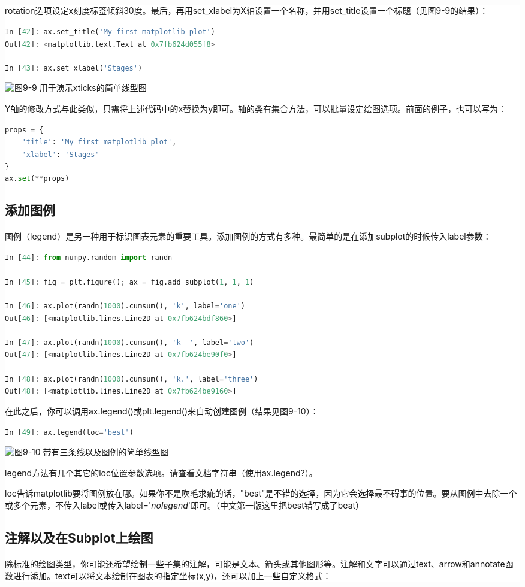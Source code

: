 rotation选项设定x刻度标签倾斜30度。最后，再用set_xlabel为X轴设置一个名称，并用set_title设置一个标题（见图9-9的结果）：

```python
In [42]: ax.set_title('My first matplotlib plot')
Out[42]: <matplotlib.text.Text at 0x7fb624d055f8>

In [43]: ax.set_xlabel('Stages')
```

![图9-9 用于演示xticks的简单线型图](http://upload-images.jianshu.io/upload_images/7178691-741f968323bd818f.png?imageMogr2/auto-orient/strip%7CimageView2/2/w/1240)

Y轴的修改方式与此类似，只需将上述代码中的x替换为y即可。轴的类有集合方法，可以批量设定绘图选项。前面的例子，也可以写为：

```python
props = {
    'title': 'My first matplotlib plot',
    'xlabel': 'Stages'
}
ax.set(**props)
```

## 添加图例

图例（legend）是另一种用于标识图表元素的重要工具。添加图例的方式有多种。最简单的是在添加subplot的时候传入label参数：

```python
In [44]: from numpy.random import randn

In [45]: fig = plt.figure(); ax = fig.add_subplot(1, 1, 1)

In [46]: ax.plot(randn(1000).cumsum(), 'k', label='one')
Out[46]: [<matplotlib.lines.Line2D at 0x7fb624bdf860>]

In [47]: ax.plot(randn(1000).cumsum(), 'k--', label='two')
Out[47]: [<matplotlib.lines.Line2D at 0x7fb624be90f0>]

In [48]: ax.plot(randn(1000).cumsum(), 'k.', label='three')
Out[48]: [<matplotlib.lines.Line2D at 0x7fb624be9160>]
```

在此之后，你可以调用ax.legend()或plt.legend()来自动创建图例（结果见图9-10）：

```python
In [49]: ax.legend(loc='best')
```

![图9-10 带有三条线以及图例的简单线型图](http://upload-images.jianshu.io/upload_images/7178691-651ff89750c0a89b.png?imageMogr2/auto-orient/strip%7CimageView2/2/w/1240)

legend方法有几个其它的loc位置参数选项。请查看文档字符串（使用ax.legend?）。

loc告诉matplotlib要将图例放在哪。如果你不是吹毛求疵的话，"best"是不错的选择，因为它会选择最不碍事的位置。要从图例中去除一个或多个元素，不传入label或传入label='_nolegend_'即可。（中文第一版这里把best错写成了beat）

## 注解以及在Subplot上绘图

除标准的绘图类型，你可能还希望绘制一些子集的注解，可能是文本、箭头或其他图形等。注解和文字可以通过text、arrow和annotate函数进行添加。text可以将文本绘制在图表的指定坐标(x,y)，还可以加上一些自定义格式：
